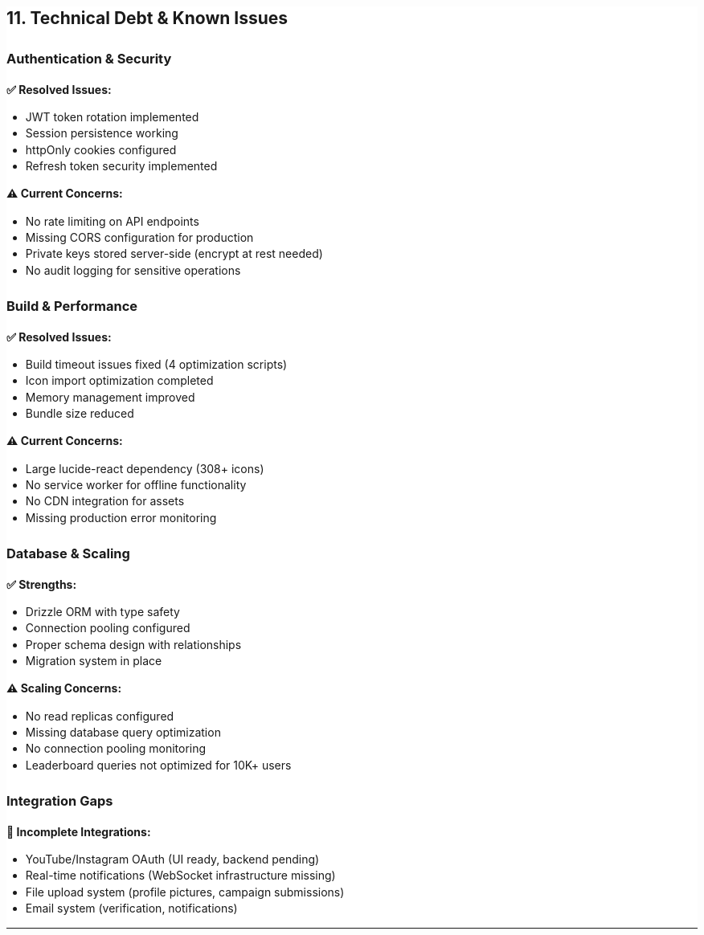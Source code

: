 
## 11. Technical Debt & Known Issues

### Authentication & Security
**✅ Resolved Issues:**
- JWT token rotation implemented
- Session persistence working
- httpOnly cookies configured
- Refresh token security implemented

**⚠️ Current Concerns:**
- No rate limiting on API endpoints
- Missing CORS configuration for production
- Private keys stored server-side (encrypt at rest needed)
- No audit logging for sensitive operations

### Build & Performance
**✅ Resolved Issues:**
- Build timeout issues fixed (4 optimization scripts)
- Icon import optimization completed
- Memory management improved
- Bundle size reduced

**⚠️ Current Concerns:**
- Large lucide-react dependency (308+ icons)
- No service worker for offline functionality
- No CDN integration for assets
- Missing production error monitoring

### Database & Scaling
**✅ Strengths:**
- Drizzle ORM with type safety
- Connection pooling configured
- Proper schema design with relationships
- Migration system in place

**⚠️ Scaling Concerns:**
- No read replicas configured
- Missing database query optimization
- No connection pooling monitoring
- Leaderboard queries not optimized for 10K+ users

### Integration Gaps
**🔄 Incomplete Integrations:**
- YouTube/Instagram OAuth (UI ready, backend pending)
- Real-time notifications (WebSocket infrastructure missing)
- File upload system (profile pictures, campaign submissions)
- Email system (verification, notifications)

---
